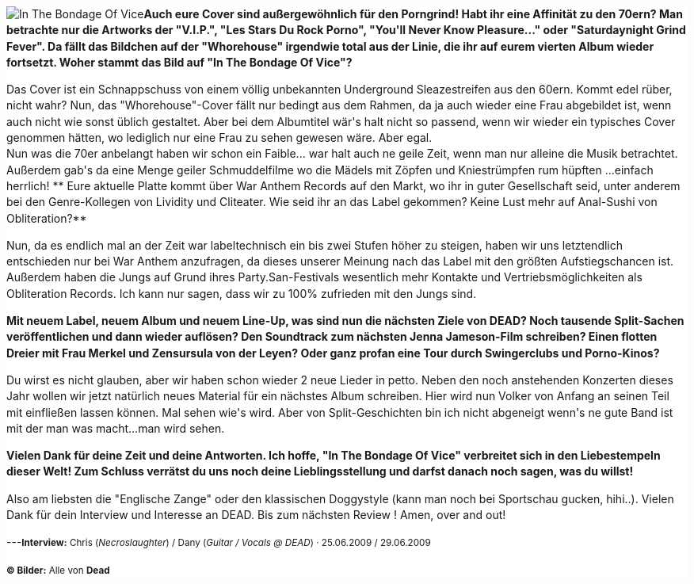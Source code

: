 <img src="http://necroslaughter.de/wp-content/uploads/2009/06/Dead-In-The-Bondage-Of-Vice.jpg" alt="In The Bondage Of Vice"  class="imgLeft bordered"/>**Auch eure Cover sind außergewöhnlich für den Porngrind! Habt ihr eine Affinität zu den 70ern? Man betrachte nur die Artworks der "V.I.P.", "Les Stars Du Rock Porno", "You'll Never Know Pleasure..." oder "Saturdaynight Grind Fever". Da fällt das Bildchen auf der "Whorehouse" irgendwie total aus der Linie, die ihr auf eurem vierten Album wieder fortsetzt. Woher stammt das Bild auf "In The Bondage Of Vice"?**

Das Cover ist ein Schnappschuss von einem völlig unbekannten Underground Sleazestreifen aus den 60ern. Kommt edel rüber, nicht wahr? Nun, das "Whorehouse"-Cover fällt nur bedingt aus dem Rahmen, da ja auch wieder eine Frau abgebildet ist, wenn auch nicht wie sonst üblich gestaltet. Aber bei dem Albumtitel wär's halt nicht so passend, wenn wir wieder ein typisches Cover genommen hätten, wo lediglich nur eine Frau zu sehen gewesen wäre. Aber egal.  
Nun was die 70er anbelangt haben wir schon ein Faible... war halt auch ne geile Zeit, wenn man nur alleine die Musik betrachtet. Außerdem gab's da eine Menge geiler Schmuddelfilme wo die Mädels mit Zöpfen und Kniestrümpfen rum hüpften …einfach herrlich!
**
Eure aktuelle Platte kommt über War Anthem Records auf den Markt, wo ihr in guter Gesellschaft seid, unter anderem bei den Genre-Kollegen von Lividity und Cliteater. Wie seid ihr an das Label gekommen? Keine Lust mehr auf Anal-Sushi von Obliteration?**

Nun, da es endlich mal an der Zeit war labeltechnisch ein bis zwei Stufen höher zu steigen, haben wir uns letztendlich entschieden nur bei War Anthem anzufragen, da dieses unserer Meinung nach das Label mit den größten Aufstiegschancen ist. Außerdem haben die Jungs auf Grund ihres Party.San-Festivals wesentlich mehr Kontakte und Vertriebsmöglichkeiten als Obliteration Records. Ich kann nur sagen, dass wir zu 100% zufrieden mit den Jungs sind. 

**Mit neuem Label, neuem Album und neuem Line-Up, was sind nun die nächsten Ziele von DEAD? Noch tausende Split-Sachen veröffentlichen und dann wieder auflösen? Den Soundtrack zum nächsten Jenna Jameson-Film schreiben? Einen flotten Dreier mit Frau Merkel und Zensursula von der Leyen? Oder ganz profan eine Tour durch Swingerclubs und Porno-Kinos?**

Du wirst es nicht glauben, aber wir haben schon wieder 2 neue Lieder in petto.
Neben den noch anstehenden Konzerten dieses Jahr wollen wir jetzt natürlich neues Material für ein nächstes Album schreiben. Hier wird nun Volker von Anfang an seinen Teil mit einfließen lassen können. Mal sehen wie's wird. Aber von Split-Geschichten bin ich nicht abgeneigt wenn's ne gute Band ist mit der man was macht…man wird sehen.

**Vielen Dank für deine Zeit und deine Antworten. Ich hoffe, "In The Bondage Of Vice" verbreitet sich in den Liebestempeln dieser Welt! Zum Schluss verrätst du uns noch deine Lieblingsstellung und darfst danach noch sagen, was du willst!**

Also am liebsten die "Englische Zange" oder den klassischen Doggystyle (kann man noch bei Sportschau gucken, hihi..). 
Vielen Dank für dein Interview und Interesse an DEAD. 
Bis zum nächsten Review ! 
Amen, over and out!

---<small>**Interview:** Chris (_Necroslaughter_) / Dany (_Guitar / Vocals @ DEAD_) &middot; 25.06.2009 / 29.06.2009

**&copy; Bilder:**
Alle von **Dead**
</small>

